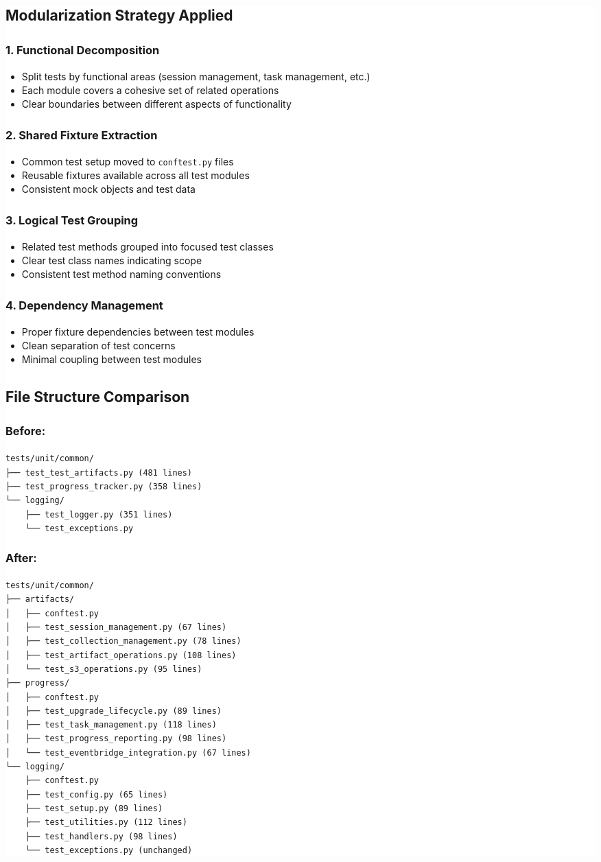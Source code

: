 ## Modularization Strategy Applied

### 1. **Functional Decomposition**

- Split tests by functional areas (session management, task management, etc.)
- Each module covers a cohesive set of related operations
- Clear boundaries between different aspects of functionality

### 2. **Shared Fixture Extraction**

- Common test setup moved to `conftest.py` files
- Reusable fixtures available across all test modules
- Consistent mock objects and test data

### 3. **Logical Test Grouping**

- Related test methods grouped into focused test classes
- Clear test class names indicating scope
- Consistent test method naming conventions

### 4. **Dependency Management**

- Proper fixture dependencies between test modules
- Clean separation of test concerns
- Minimal coupling between test modules

## File Structure Comparison

### Before:

```
tests/unit/common/
├── test_test_artifacts.py (481 lines)
├── test_progress_tracker.py (358 lines)
└── logging/
    ├── test_logger.py (351 lines)
    └── test_exceptions.py
```

### After:

```
tests/unit/common/
├── artifacts/
│   ├── conftest.py
│   ├── test_session_management.py (67 lines)
│   ├── test_collection_management.py (78 lines)
│   ├── test_artifact_operations.py (108 lines)
│   └── test_s3_operations.py (95 lines)
├── progress/
│   ├── conftest.py
│   ├── test_upgrade_lifecycle.py (89 lines)
│   ├── test_task_management.py (118 lines)
│   ├── test_progress_reporting.py (98 lines)
│   └── test_eventbridge_integration.py (67 lines)
└── logging/
    ├── conftest.py
    ├── test_config.py (65 lines)
    ├── test_setup.py (89 lines)
    ├── test_utilities.py (112 lines)
    ├── test_handlers.py (98 lines)
    └── test_exceptions.py (unchanged)
```
